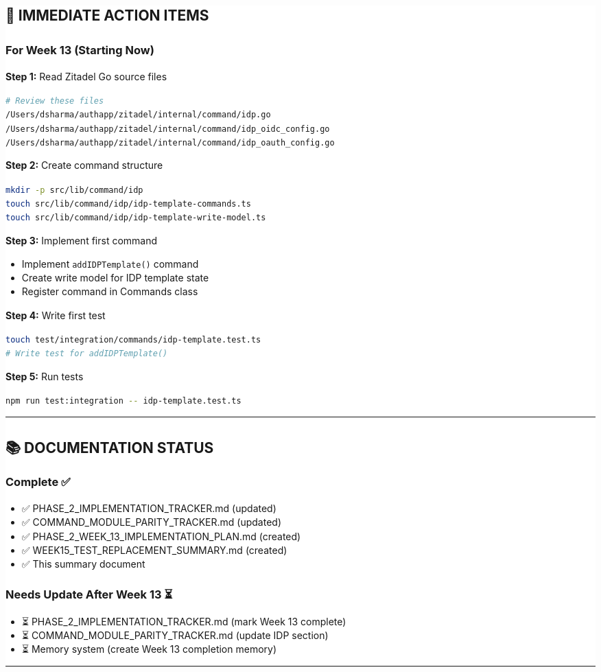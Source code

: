 
## 🎯 IMMEDIATE ACTION ITEMS

### For Week 13 (Starting Now)

**Step 1:** Read Zitadel Go source files
```bash
# Review these files
/Users/dsharma/authapp/zitadel/internal/command/idp.go
/Users/dsharma/authapp/zitadel/internal/command/idp_oidc_config.go
/Users/dsharma/authapp/zitadel/internal/command/idp_oauth_config.go
```

**Step 2:** Create command structure
```bash
mkdir -p src/lib/command/idp
touch src/lib/command/idp/idp-template-commands.ts
touch src/lib/command/idp/idp-template-write-model.ts
```

**Step 3:** Implement first command
- Implement `addIDPTemplate()` command
- Create write model for IDP template state
- Register command in Commands class

**Step 4:** Write first test
```bash
touch test/integration/commands/idp-template.test.ts
# Write test for addIDPTemplate()
```

**Step 5:** Run tests
```bash
npm run test:integration -- idp-template.test.ts
```

---

## 📚 DOCUMENTATION STATUS

### Complete ✅
- ✅ PHASE_2_IMPLEMENTATION_TRACKER.md (updated)
- ✅ COMMAND_MODULE_PARITY_TRACKER.md (updated)
- ✅ PHASE_2_WEEK_13_IMPLEMENTATION_PLAN.md (created)
- ✅ WEEK15_TEST_REPLACEMENT_SUMMARY.md (created)
- ✅ This summary document

### Needs Update After Week 13 ⏳
- ⏳ PHASE_2_IMPLEMENTATION_TRACKER.md (mark Week 13 complete)
- ⏳ COMMAND_MODULE_PARITY_TRACKER.md (update IDP section)
- ⏳ Memory system (create Week 13 completion memory)

---

